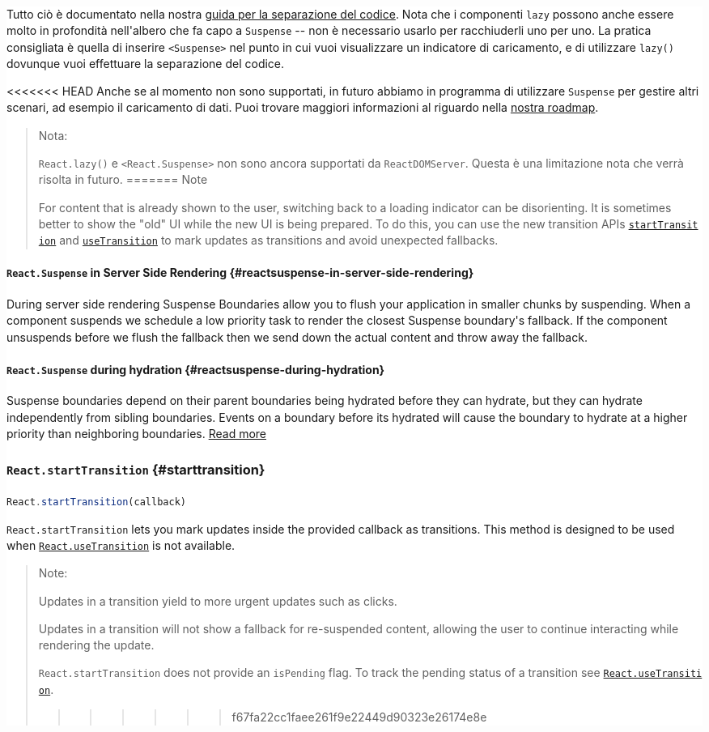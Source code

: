 Tutto ciò è documentato nella nostra [guida per la separazione del codice](/docs/code-splitting.html#reactlazy). Nota che i componenti `lazy` possono anche essere molto in profondità nell'albero che fa capo a `Suspense` -- non è necessario usarlo per racchiuderli uno per uno. La pratica consigliata è quella di inserire `<Suspense>` nel punto in cui vuoi visualizzare un indicatore di caricamento, e di utilizzare `lazy()` dovunque vuoi effettuare la separazione del codice.

<<<<<<< HEAD
Anche se al momento non sono supportati, in futuro abbiamo in programma di utilizzare `Suspense` per gestire altri scenari, ad esempio il caricamento di dati. Puoi trovare maggiori informazioni al riguardo nella [nostra roadmap](/blog/2018/11/27/react-16-roadmap.html).

>Nota:
>
>`React.lazy()` e `<React.Suspense>` non sono ancora supportati da `ReactDOMServer`. Questa è una limitazione nota che verrà risolta in futuro.
=======
> Note
>
> For content that is already shown to the user, switching back to a loading indicator can be disorienting. It is sometimes better to show the "old" UI while the new UI is being prepared. To do this, you can use the new transition APIs [`startTransition`](#starttransition) and [`useTransition`](/docs/hooks-reference.html#usetransition) to mark updates as transitions and avoid unexpected fallbacks.

#### `React.Suspense` in Server Side Rendering {#reactsuspense-in-server-side-rendering}
During server side rendering Suspense Boundaries allow you to flush your application in smaller chunks by suspending.
When a component suspends we schedule a low priority task to render the closest Suspense boundary's fallback. If the component unsuspends before we flush the fallback then we send down the actual content and throw away the fallback.

#### `React.Suspense` during hydration {#reactsuspense-during-hydration}
Suspense boundaries depend on their parent boundaries being hydrated before they can hydrate, but they can hydrate independently from sibling boundaries. Events on a boundary before its hydrated will cause the boundary to hydrate at
a higher priority than neighboring boundaries. [Read more](https://github.com/reactwg/react-18/discussions/130)

### `React.startTransition` {#starttransition}

```js
React.startTransition(callback)
```
`React.startTransition` lets you mark updates inside the provided callback as transitions. This method is designed to be used when [`React.useTransition`](/docs/hooks-reference.html#usetransition) is not available.

> Note:
>
> Updates in a transition yield to more urgent updates such as clicks.
>
> Updates in a transition will not show a fallback for re-suspended content, allowing the user to continue interacting while rendering the update.
>
> `React.startTransition` does not provide an `isPending` flag. To track the pending status of a transition see [`React.useTransition`](/docs/hooks-reference.html#usetransition).
>>>>>>> f67fa22cc1faee261f9e22449d90323e26174e8e
